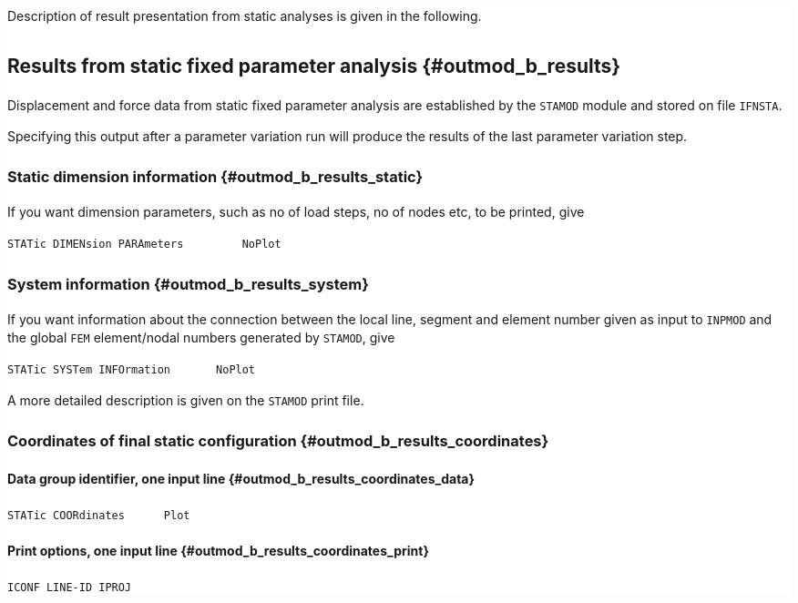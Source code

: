 Description of result presentation from static analyses is given in the
following.



## Results from static fixed parameter analysis {#outmod_b_results}

Displacement and force data from static fixed parameter analysis are
established by the `STAMOD` module and stored on file `IFNSTA`.

Specifying this output after a parameter variation run will
produce the results of the last parameter variation step.



### Static dimension information {#outmod_b_results_static}

If you want dimension parameters, such as no of load steps, no of nodes
etc, to be printed, give

~~~
STATic DIMENsion PARAmeters         NoPlot
~~~



### System information {#outmod_b_results_system}

If you want information about the connection between the local line,
segment and element number given as input to `INPMOD` and the global `FEM`
element/nodal numbers generated by `STAMOD`, give

~~~
STATic SYSTem INFOrmation       NoPlot
~~~

A more detailed description is given on the `STAMOD` print file.



### Coordinates of final static configuration {#outmod_b_results_coordinates}



#### Data group identifier, one input line {#outmod_b_results_coordinates_data}

~~~
STATic COORdinates      Plot
~~~



#### Print options, one input line {#outmod_b_results_coordinates_print}

~~~
ICONF LINE-ID IPROJ
~~~
